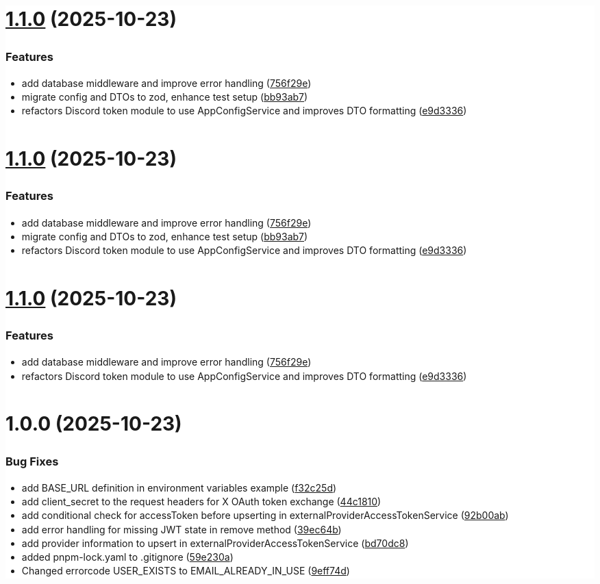 # [1.1.0](https://github.com/Hashibutogarasu/karasu-lab-nestjs-api/compare/v1.0.0...v1.1.0) (2025-10-23)


### Features

* add database middleware and improve error handling ([756f29e](https://github.com/Hashibutogarasu/karasu-lab-nestjs-api/commit/756f29e15989b3f7bda045da5123b3286d1b8245))
* migrate config and DTOs to zod, enhance test setup ([bb93ab7](https://github.com/Hashibutogarasu/karasu-lab-nestjs-api/commit/bb93ab7db5134c5b3ffbba5bcc4c7f71dc7a5d1c))
* refactors Discord token module to use AppConfigService and improves DTO formatting ([e9d3336](https://github.com/Hashibutogarasu/karasu-lab-nestjs-api/commit/e9d3336f155a52b76a117a721810a1142c28d9d9))

# [1.1.0](https://github.com/Hashibutogarasu/karasu-lab-nestjs-api/compare/v1.0.0...v1.1.0) (2025-10-23)


### Features

* add database middleware and improve error handling ([756f29e](https://github.com/Hashibutogarasu/karasu-lab-nestjs-api/commit/756f29e15989b3f7bda045da5123b3286d1b8245))
* migrate config and DTOs to zod, enhance test setup ([bb93ab7](https://github.com/Hashibutogarasu/karasu-lab-nestjs-api/commit/bb93ab7db5134c5b3ffbba5bcc4c7f71dc7a5d1c))
* refactors Discord token module to use AppConfigService and improves DTO formatting ([e9d3336](https://github.com/Hashibutogarasu/karasu-lab-nestjs-api/commit/e9d3336f155a52b76a117a721810a1142c28d9d9))

# [1.1.0](https://github.com/Hashibutogarasu/karasu-lab-nestjs-api/compare/v1.0.0...v1.1.0) (2025-10-23)


### Features

* add database middleware and improve error handling ([756f29e](https://github.com/Hashibutogarasu/karasu-lab-nestjs-api/commit/756f29e15989b3f7bda045da5123b3286d1b8245))
* refactors Discord token module to use AppConfigService and improves DTO formatting ([e9d3336](https://github.com/Hashibutogarasu/karasu-lab-nestjs-api/commit/e9d3336f155a52b76a117a721810a1142c28d9d9))

# 1.0.0 (2025-10-23)


### Bug Fixes

* add BASE_URL definition in environment variables example ([f32c25d](https://github.com/Hashibutogarasu/karasu-lab-nestjs-api/commit/f32c25d86e061c063b049dc0d41105de6c890668))
* add client_secret to the request headers for X OAuth token exchange ([44c1810](https://github.com/Hashibutogarasu/karasu-lab-nestjs-api/commit/44c181044d79b8426ba18d0b84946debad81caa4))
* add conditional check for accessToken before upserting in externalProviderAccessTokenService ([92b00ab](https://github.com/Hashibutogarasu/karasu-lab-nestjs-api/commit/92b00ab2846e843cf52f618b3142165a35af2e07))
* add error handling for missing JWT state in remove method ([39ec64b](https://github.com/Hashibutogarasu/karasu-lab-nestjs-api/commit/39ec64b063db01e30cc253977329eecf2af56572))
* add provider information to upsert in externalProviderAccessTokenService ([bd70dc8](https://github.com/Hashibutogarasu/karasu-lab-nestjs-api/commit/bd70dc84855c1006cbac226acfb013b71d1e805c))
* added pnpm-lock.yaml to .gitignore ([59e230a](https://github.com/Hashibutogarasu/karasu-lab-nestjs-api/commit/59e230af7d8ed07dc6667e589eba51c33c7830c8))
* Changed errorcode USER_EXISTS to EMAIL_ALREADY_IN_USE ([9eff74d](https://github.com/Hashibutogarasu/karasu-lab-nestjs-api/commit/9eff74d857a3f7237451855830ae7da6faebac88))